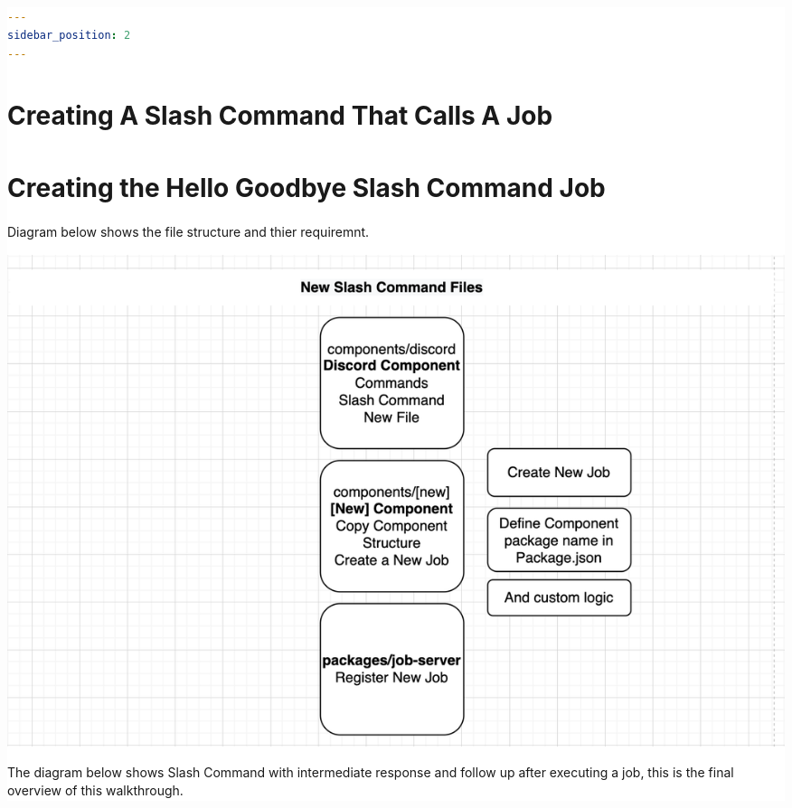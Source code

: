 ```yaml
---
sidebar_position: 2
---
```


# Creating A Slash Command That Calls A Job

# Creating the Hello Goodbye Slash Command Job

Diagram below shows the file structure and thier requiremnt.

![Screen Shot 2022-06-16 at 2.51.58 PM.png](imgs/img20.png)

The diagram below shows Slash Command with intermediate response and follow up after executing a job, this is the final overview of this walkthrough.
